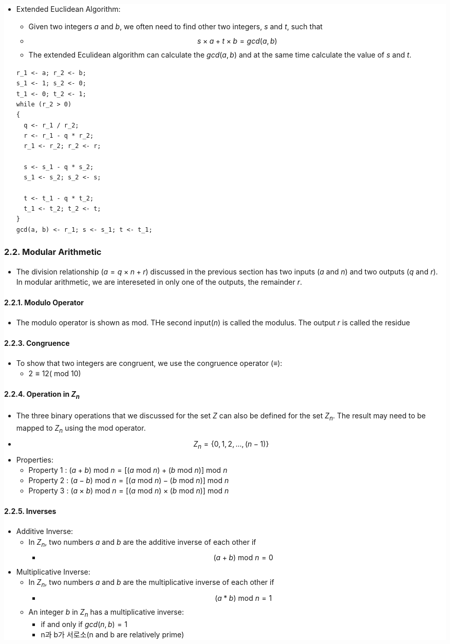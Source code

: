 - Extended Euclidean Algorithm:
  - Given two integers $a$ and $b$, we often need to find other two integers, $s$ and $t$, such that
  - $$s \times a + t \times b = gcd(a, b)$$
  - The extended Eculidean algorithm can calculate the $gcd(a, b)$ and at the same time calculate the value of $s$ and $t$.

  ```
  r_1 <- a; r_2 <- b;
  s_1 <- 1; s_2 <- 0;
  t_1 <- 0; t_2 <- 1;
  while (r_2 > 0)
  {
    q <- r_1 / r_2;
    r <- r_1 - q * r_2;
    r_1 <- r_2; r_2 <- r;

    s <- s_1 - q * s_2;
    s_1 <- s_2; s_2 <- s;

    t <- t_1 - q * t_2;
    t_1 <- t_2; t_2 <- t;
  }
  gcd(a, b) <- r_1; s <- s_1; t <- t_1;
  ```

### 2.2. Modular Arithmetic
- The division relationship ($a=q \times n + r$) discussed in the previous section has two inputs ($a$ and $n$) and two outputs ($q$ and $r$). In modular arithmetic, we are intereseted in only one of the outputs, the remainder $r$.

#### 2.2.1. Modulo Operator
- The modulo operator is shown as mod. THe second input($n$) is called the modulus. The output $r$ is called the residue

#### 2.2.3. Congruence
- To show that two integers are congruent, we use the congruence operator ($\equiv$):
  - $2 \equiv 12 (\text{ mod } 10)$

#### 2.2.4. Operation in $Z_n$
- The three binary operations that we discussed for the set $Z$ can also be defined for the set $Z_n$. The result may need to be mapped to $Z_n$ using the mod operator.
- $$Z_n = \{ 0, 1, 2, ..., (n-1)\}$$
- Properties:
  - Property 1 : $(a + b) \text{ mod } n = [(a \text{ mod } n) + (b \text{ mod } n)] \text{ mod } n$
  - Property 2 : $(a - b) \text{ mod } n = [(a \text{ mod } n) - (b \text{ mod } n)] \text{ mod } n$
  - Property 3 : $(a \times b) \text{ mod } n = [(a \text{ mod } n) \times (b \text{ mod } n)] \text{ mod } n$

#### 2.2.5. Inverses
- Additive Inverse:
  - In $Z_n$, two numbers $a$ and $b$ are the additive inverse of each other if
    - $$(a + b) \text{ mod } n = 0$$
- Multiplicative Inverse:
  - In $Z_n$, two numbers $a$ and $b$ are the multiplicative inverse of each other if
    - $$(a * b) \text{ mod } n = 1$$
  - An integer $b$ in $Z_n$ has a multiplicative inverse:
    - if and only if $gcd(n, b) = 1$
    - n과 b가 서로소(n and b are relatively prime)

